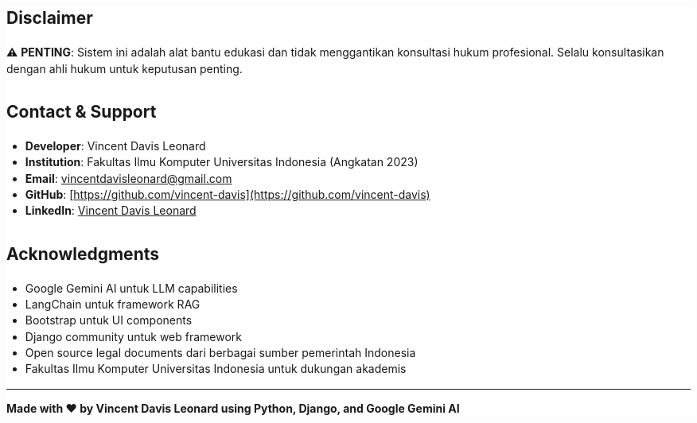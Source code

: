 ## Disclaimer

⚠️ **PENTING**: Sistem ini adalah alat bantu edukasi dan tidak menggantikan konsultasi hukum profesional. Selalu konsultasikan dengan ahli hukum untuk keputusan penting.

## Contact & Support

- **Developer**: Vincent Davis Leonard
- **Institution**: Fakultas Ilmu Komputer Universitas Indonesia (Angkatan 2023)
- **Email**: vincentdavisleonard@gmail.com
- **GitHub**: [https://github.com/vincent-davis](https://github.com/vincent-davis)
- **LinkedIn**: [Vincent Davis Leonard](https://www.linkedin.com/in/vincent-davis-bb678828a/)

## Acknowledgments

- Google Gemini AI untuk LLM capabilities
- LangChain untuk framework RAG
- Bootstrap untuk UI components
- Django community untuk web framework
- Open source legal documents dari berbagai sumber pemerintah Indonesia
- Fakultas Ilmu Komputer Universitas Indonesia untuk dukungan akademis

---

**Made with ❤️ by Vincent Davis Leonard using Python, Django, and Google Gemini AI**